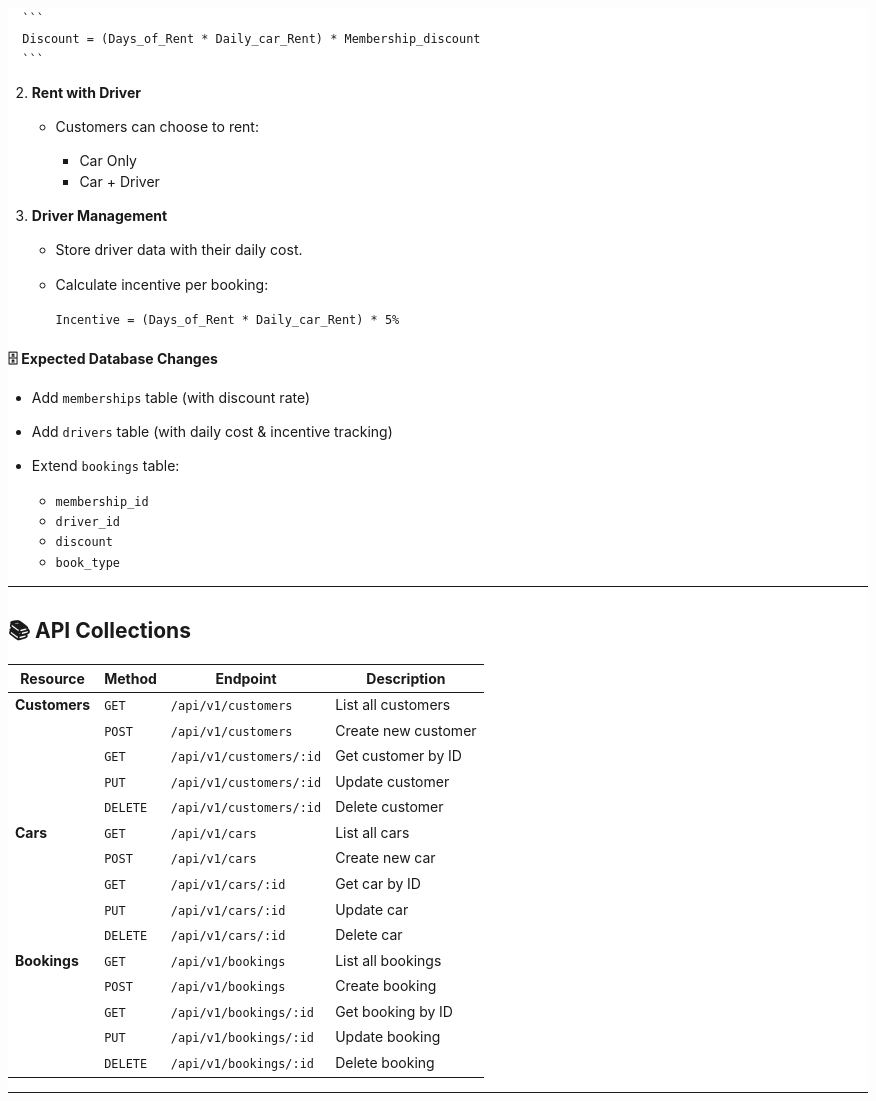       ```
      Discount = (Days_of_Rent * Daily_car_Rent) * Membership_discount
      ```

2. **Rent with Driver**

    * Customers can choose to rent:

        * Car Only
        * Car + Driver

3. **Driver Management**

    * Store driver data with their daily cost.
    * Calculate incentive per booking:

      ```
      Incentive = (Days_of_Rent * Daily_car_Rent) * 5%
      ```

#### 🗄️ Expected Database Changes

* Add `memberships` table (with discount rate)
* Add `drivers` table (with daily cost & incentive tracking)
* Extend `bookings` table:

    * `membership_id`
    * `driver_id`
    * `discount`
    * `book_type`

---

## 📚 API Collections

| Resource      | Method   | Endpoint                | Description         |
| ------------- | -------- | ----------------------- | ------------------- |
| **Customers** | `GET`    | `/api/v1/customers`     | List all customers  |
|               | `POST`   | `/api/v1/customers`     | Create new customer |
|               | `GET`    | `/api/v1/customers/:id` | Get customer by ID  |
|               | `PUT`    | `/api/v1/customers/:id` | Update customer     |
|               | `DELETE` | `/api/v1/customers/:id` | Delete customer     |
| **Cars**      | `GET`    | `/api/v1/cars`          | List all cars       |
|               | `POST`   | `/api/v1/cars`          | Create new car      |
|               | `GET`    | `/api/v1/cars/:id`      | Get car by ID       |
|               | `PUT`    | `/api/v1/cars/:id`      | Update car          |
|               | `DELETE` | `/api/v1/cars/:id`      | Delete car          |
| **Bookings**  | `GET`    | `/api/v1/bookings`      | List all bookings   |
|               | `POST`   | `/api/v1/bookings`      | Create booking      |
|               | `GET`    | `/api/v1/bookings/:id`  | Get booking by ID   |
|               | `PUT`    | `/api/v1/bookings/:id`  | Update booking      |
|               | `DELETE` | `/api/v1/bookings/:id`  | Delete booking      |

---